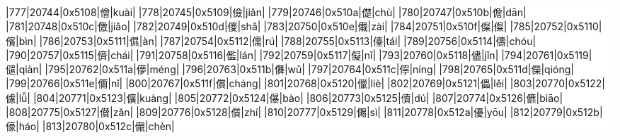 |777|20744|0x5108|儈|kuài|
|778|20745|0x5109|儉|jiǎn|
|779|20746|0x510a|儊|chù|
|780|20747|0x510b|儋|dān|
|781|20748|0x510c|儌|jiǎo|
|782|20749|0x510d|儍|shǎ|
|783|20750|0x510e|儎|zài|
|784|20751|0x510f|儏|儏|
|785|20752|0x5110|儐|bìn|
|786|20753|0x5111|儑|àn|
|787|20754|0x5112|儒|rú|
|788|20755|0x5113|儓|tái|
|789|20756|0x5114|儔|chóu|
|790|20757|0x5115|儕|chái|
|791|20758|0x5116|儖|lán|
|792|20759|0x5117|儗|nǐ|
|793|20760|0x5118|儘|jǐn|
|794|20761|0x5119|儙|qiàn|
|795|20762|0x511a|儚|méng|
|796|20763|0x511b|儛|wǔ|
|797|20764|0x511c|儜|níng|
|798|20765|0x511d|儝|qióng|
|799|20766|0x511e|儞|nǐ|
|800|20767|0x511f|償|cháng|
|801|20768|0x5120|儠|liè|
|802|20769|0x5121|儡|lěi|
|803|20770|0x5122|儢|lǚ|
|804|20771|0x5123|儣|kuàng|
|805|20772|0x5124|儤|bào|
|806|20773|0x5125|儥|dú|
|807|20774|0x5126|儦|biāo|
|808|20775|0x5127|儧|zǎn|
|809|20776|0x5128|儨|zhí|
|810|20777|0x5129|儩|sì|
|811|20778|0x512a|優|yōu|
|812|20779|0x512b|儫|háo|
|813|20780|0x512c|儬|chèn|